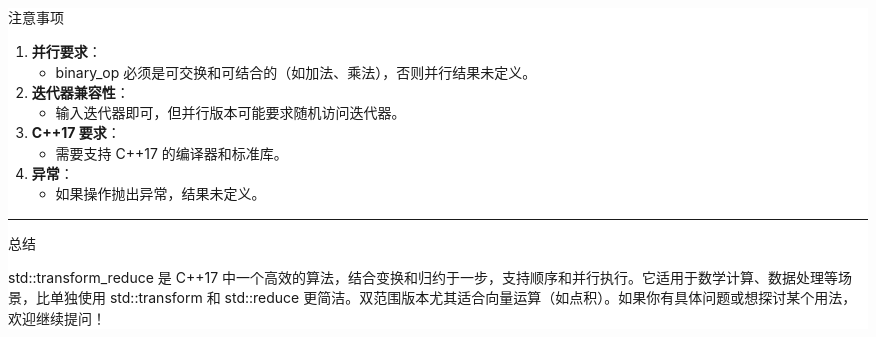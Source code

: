 注意事项

1. **并行要求**：
   - binary_op 必须是可交换和可结合的（如加法、乘法），否则并行结果未定义。
2. **迭代器兼容性**：
   - 输入迭代器即可，但并行版本可能要求随机访问迭代器。
3. **C++17 要求**：
   - 需要支持 C++17 的编译器和标准库。
4. **异常**：
   - 如果操作抛出异常，结果未定义。

------

总结

std::transform_reduce 是 C++17 中一个高效的算法，结合变换和归约于一步，支持顺序和并行执行。它适用于数学计算、数据处理等场景，比单独使用 std::transform 和 std::reduce 更简洁。双范围版本尤其适合向量运算（如点积）。如果你有具体问题或想探讨某个用法，欢迎继续提问！